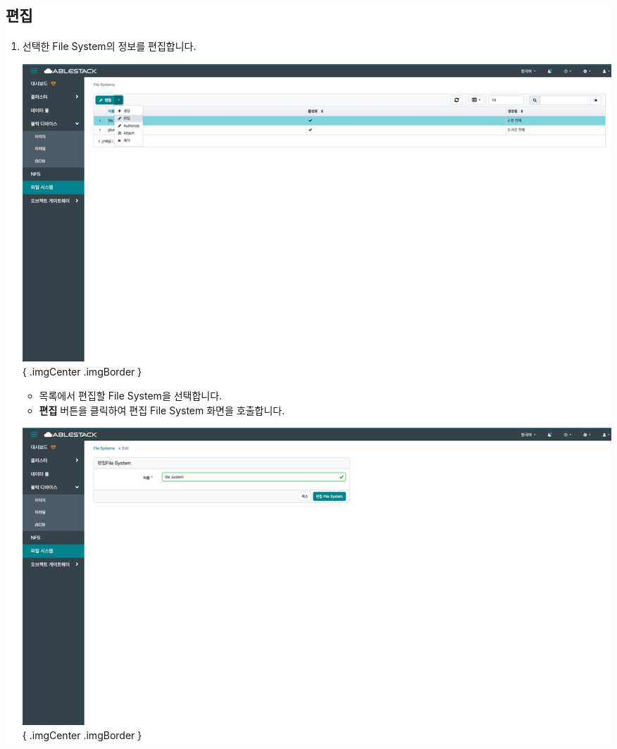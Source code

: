 ## 편집

1. 선택한 File System의 정보를 편집합니다.

    ![fs-update-btn](../../assets/images/admin-guide/glue/fs/fs-update-btn.png){ .imgCenter .imgBorder }

    * 목록에서 편집할 File System을 선택합니다.
    * **편집** 버튼을 클릭하여 편집 File System 화면을 호출합니다.

    ![fs-update](../../assets/images/admin-guide/glue/fs/fs-update.png){ .imgCenter .imgBorder }
